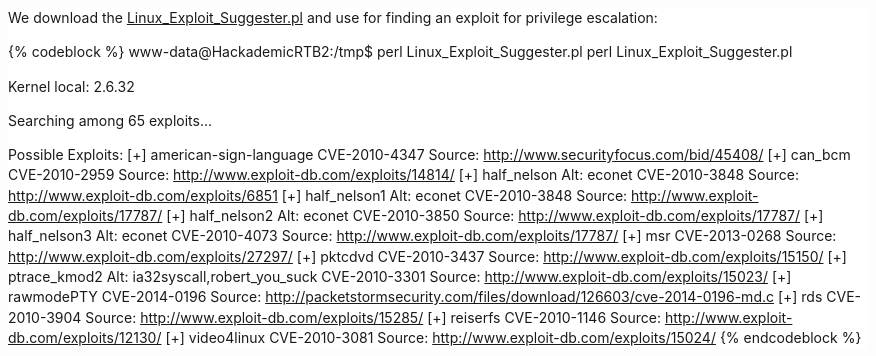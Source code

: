We download the [Linux_Exploit_Suggester.pl](https://github.com/PenturaLabs/Linux_Exploit_Suggester) and use for finding an exploit for privilege escalation:

{% codeblock %}
www-data@HackademicRTB2:/tmp$ perl Linux_Exploit_Suggester.pl
perl Linux_Exploit_Suggester.pl

Kernel local: 2.6.32

Searching among 65 exploits...

Possible Exploits:
[+] american-sign-language
   CVE-2010-4347
   Source: http://www.securityfocus.com/bid/45408/
[+] can_bcm
   CVE-2010-2959
   Source: http://www.exploit-db.com/exploits/14814/
[+] half_nelson
   Alt: econet    CVE-2010-3848
   Source: http://www.exploit-db.com/exploits/6851
[+] half_nelson1
   Alt: econet    CVE-2010-3848
   Source: http://www.exploit-db.com/exploits/17787/
[+] half_nelson2
   Alt: econet    CVE-2010-3850
   Source: http://www.exploit-db.com/exploits/17787/
[+] half_nelson3
   Alt: econet    CVE-2010-4073
   Source: http://www.exploit-db.com/exploits/17787/
[+] msr
   CVE-2013-0268
   Source: http://www.exploit-db.com/exploits/27297/
[+] pktcdvd
   CVE-2010-3437
   Source: http://www.exploit-db.com/exploits/15150/
[+] ptrace_kmod2
   Alt: ia32syscall,robert_you_suck    CVE-2010-3301
   Source: http://www.exploit-db.com/exploits/15023/
[+] rawmodePTY
   CVE-2014-0196
   Source: http://packetstormsecurity.com/files/download/126603/cve-2014-0196-md.c
[+] rds
   CVE-2010-3904
   Source: http://www.exploit-db.com/exploits/15285/
[+] reiserfs
   CVE-2010-1146
   Source: http://www.exploit-db.com/exploits/12130/
[+] video4linux
   CVE-2010-3081
   Source: http://www.exploit-db.com/exploits/15024/
{% endcodeblock %}
